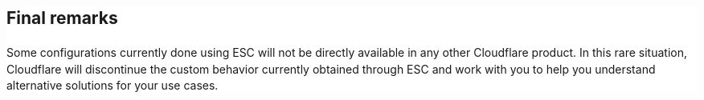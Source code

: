 
## Final remarks

Some configurations currently done using ESC will not be directly available in any other Cloudflare product. In this rare situation, Cloudflare will discontinue the custom behavior currently obtained through ESC and work with you to help you understand alternative solutions for your use cases.
